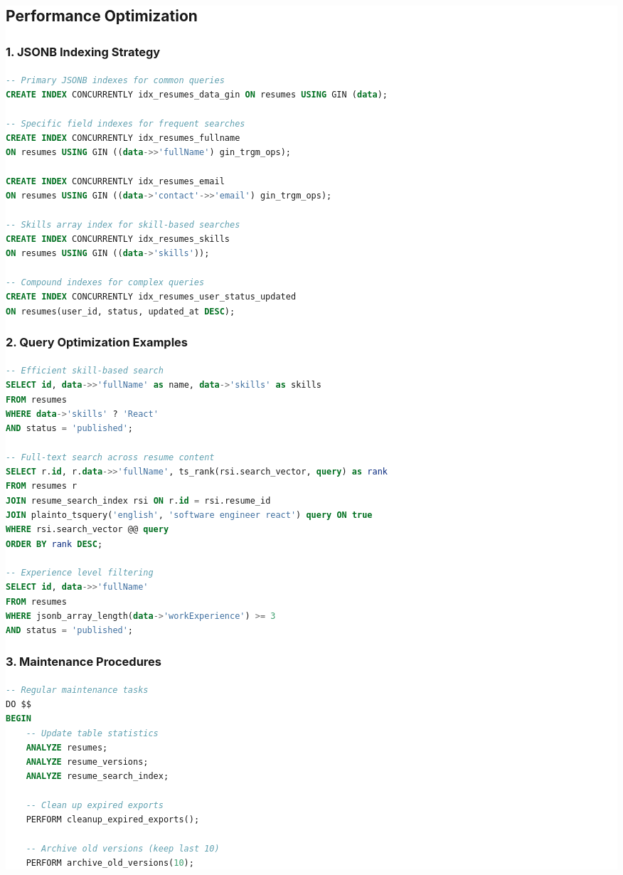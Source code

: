 ## Performance Optimization

### 1. JSONB Indexing Strategy

```sql
-- Primary JSONB indexes for common queries
CREATE INDEX CONCURRENTLY idx_resumes_data_gin ON resumes USING GIN (data);

-- Specific field indexes for frequent searches
CREATE INDEX CONCURRENTLY idx_resumes_fullname 
ON resumes USING GIN ((data->>'fullName') gin_trgm_ops);

CREATE INDEX CONCURRENTLY idx_resumes_email 
ON resumes USING GIN ((data->'contact'->>'email') gin_trgm_ops);

-- Skills array index for skill-based searches
CREATE INDEX CONCURRENTLY idx_resumes_skills 
ON resumes USING GIN ((data->'skills'));

-- Compound indexes for complex queries
CREATE INDEX CONCURRENTLY idx_resumes_user_status_updated 
ON resumes(user_id, status, updated_at DESC);
```

### 2. Query Optimization Examples

```sql
-- Efficient skill-based search
SELECT id, data->>'fullName' as name, data->'skills' as skills
FROM resumes 
WHERE data->'skills' ? 'React' 
AND status = 'published';

-- Full-text search across resume content
SELECT r.id, r.data->>'fullName', ts_rank(rsi.search_vector, query) as rank
FROM resumes r
JOIN resume_search_index rsi ON r.id = rsi.resume_id
JOIN plainto_tsquery('english', 'software engineer react') query ON true
WHERE rsi.search_vector @@ query
ORDER BY rank DESC;

-- Experience level filtering
SELECT id, data->>'fullName'
FROM resumes 
WHERE jsonb_array_length(data->'workExperience') >= 3
AND status = 'published';
```

### 3. Maintenance Procedures

```sql
-- Regular maintenance tasks
DO $$
BEGIN
    -- Update table statistics
    ANALYZE resumes;
    ANALYZE resume_versions;
    ANALYZE resume_search_index;
    
    -- Clean up expired exports
    PERFORM cleanup_expired_exports();
    
    -- Archive old versions (keep last 10)
    PERFORM archive_old_versions(10);
```